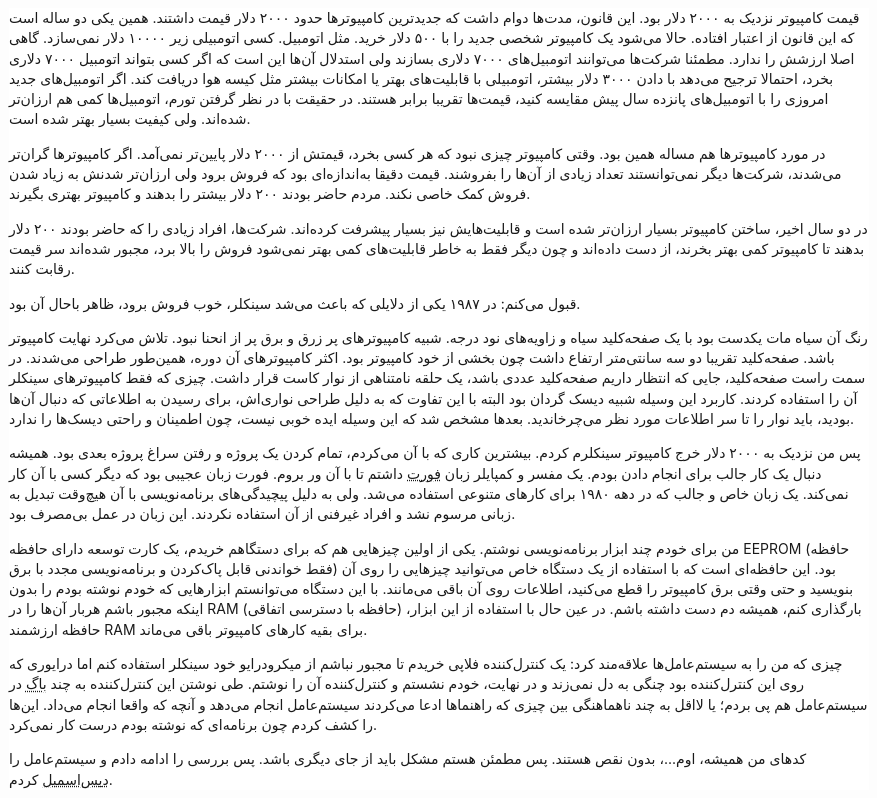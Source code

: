قیمت کامپیوتر نزدیک به ۲۰۰۰ دلار بود. این قانون، مدت‌ها دوام داشت که جدیدترین کامپیوترها حدود ۲۰۰۰ دلار قیمت داشتند. همین یکی دو ساله است که این قانون از اعتبار افتاده. حالا می‌شود یک کامپیوتر شخصی جدید را با ۵۰۰ دلار خرید. مثل اتومبیل‌. کسی اتومبیلی زیر ۱۰۰۰۰ دلار نمی‌سازد. گاهی اصلا ارزشش را ندارد. مطمئنا شرکت‌ها می‌توانند اتومبیل‌های ۷۰۰۰ دلاری بسازند ولی استدلال آن‌ها این است که اگر کسی بتواند اتومبیل ۷۰۰۰ دلاری بخرد، احتمالا ترجیح می‌دهد با دادن ۳۰۰۰ دلار بیشتر، اتومبیلی با قابلیت‌های بهتر یا امکانات بیشتر مثل کیسه هوا دریافت کند. اگر اتومبیل‌های جدید امروزی را با اتومبیل‌های پانزده سال پیش مقایسه کنید، قیمت‌ها تقریبا برابر هستند. در حقیقت با در نظر گرفتن تورم، اتومبیل‌ها کمی هم ارزان‌تر شده‌اند. ولی کیفیت بسیار بهتر شده است.

در مورد کامپیوترها هم مساله همین بود. وقتی کامپیوتر چیزی نبود که هر کسی بخرد، قیمتش از ۲۰۰۰ دلار پایین‌تر نمی‌آمد. اگر کامپیوترها گران‌تر می‌شدند، شرکت‌ها دیگر نمی‌توانستند تعداد زیادی از آن‌ها را بفروشند. قیمت دقیقا به‌اندازه‌ای بود که فروش برود ولی ارزان‌تر شدنش به زیاد شدن فروش کمک خاصی نکند. مردم حاضر بودند ۲۰۰ دلار بیشتر را بدهند و کامپیوتر بهتری بگیرند.

در دو سال اخیر، ساختن کامپیوتر بسیار ارزان‌تر شده است و قابلیت‌هایش نیز بسیار پیشرفت کرده‌اند. شرکت‌ها، افراد زیادی را که حاضر بودند ۲۰۰ دلار بدهند تا کامپیوتر کمی بهتر بخرند، از دست داده‌اند و چون دیگر فقط به خاطر قابلیت‌های کمی بهتر نمی‌شود فروش را بالا برد، مجبور شده‌اند سر قیمت رقابت کنند.

قبول می‌کنم: در ۱۹۸۷ یکی از دلایلی که باعث می‌شد سینکلر، خوب فروش برود، ظاهر باحال آن بود.

رنگ آن سیاه مات یکدست بود با یک صفحه‌کلید سیاه و زاویه‌های نود درجه. شبیه کامپیوترهای پر زرق و برق پر از انحنا نبود. تلاش می‌کرد نهایت کامپیوتر باشد. صفحه‌کلید تقریبا دو سه سانتی‌متر ارتفاع داشت چون بخشی از خود کامپیوتر بود. اکثر کامپیوتر‌های آن دوره، همین‌طور طراحی می‌شدند. در سمت راست صفحه‌کلید، جایی که انتظار داریم صفحه‌کلید عددی باشد، یک حلقه نامتناهی از نوار کاست قرار داشت. چیزی که فقط کامپیوترهای سینکلر آن را استفاده کردند. کاربرد این وسیله شبیه دیسک گردان بود البته با این تفاوت که به دلیل طراحی نواری‌اش، برای رسیدن به اطلاعاتی که دنبال آن‌ها بودید، باید نوار را تا سر اطلاعات مورد نظر می‌چرخاندید. بعدها مشخص شد که این وسیله ایده خوبی نیست، چون اطمینان و راحتی دیسک‌ها را ندارد.

پس من نزدیک به ۲۰۰۰ دلار خرج کامپیوتر سینکلرم کردم. بیشترین کاری که با آن می‌کردم، تمام کردن یک پروژه و رفتن سراغ پروژه بعدی بود. همیشه دنبال یک کار جالب برای انجام دادن بودم. یک مفسر و کمپایلر زبان <abbr title="Forth">فورت</abbr > داشتم تا با آن ور بروم. فورت زبان عجیبی بود که دیگر کسی با آن کار نمی‌کند. یک زبان خاص و جالب که در دهه ۱۹۸۰ برای کارهای متنوعی استفاده می‌شد. ولی به دلیل پیچیدگی‌های برنامه‌نویسی با آن هیچ‌وقت تبدیل به زبانی مرسوم نشد و افراد غیرفنی از آن استفاده نکردند. این زبان در عمل بی‌مصرف بود.

من برای خودم چند ابزار برنامه‌نویسی نوشتم. یکی از اولین چیزهایی هم که برای دستگاهم خریدم، یک کارت توسعه دارای حافظه EEPROM (حافظه فقط خواندنی قابل پاک‌کردن و برنامه‌نویسی مجدد با برق) بود. این حافظه‌ای است که با استفاده از یک دستگاه خاص می‌توانید چیزهایی را روی آن بنویسید و حتی وقتی برق کامپیوتر را قطع می‌کنید، اطلاعات روی آن باقی می‌مانند. با این دستگاه می‌توانستم ابزارهایی که خودم نوشته بودم را بدون اینکه مجبور باشم هربار آن‌ها را در RAM (حافظه با دسترسی اتفاقی) بارگذاری کنم، همیشه دم دست داشته باشم. در عین حال با استفاده از این ابزار، حافظه ارزشمند RAM برای بقیه کارهای کامپیوتر باقی می‌ماند.

چیزی که من را به سیستم‌عامل‌ها علاقه‌مند کرد: یک کنترل‌کننده فلاپی خریدم تا مجبور نباشم از میکرودرایو خود سینکلر استفاده کنم اما درایوری که روی این کنترل‌کننده بود چنگی به دل نمی‌زند و در نهایت، خودم نشستم و کنترل‌کننده آن را نوشتم. طی نوشتن این کنترل‌کننده به چند <abbr title="اشکال در سیست های کامپیوتری. برای اولین بار اشکالات کامپیوترها به خاطر گیر کردن حشرات در آن‌ها مشاهده می‌شدند و به همین دلیل از کلمه «باگ» به معنی حشره برای اشاره به این مفهوم استفاده شده.">باگ</abbr > در سیستم‌عامل هم پی بردم؛ یا لااقل به چند ناهماهنگی بین چیزی که راهنماها ادعا می‌کردند سیستم‌عامل انجام می‌دهد و آنچه که واقعا انجام می‌داد. این‌ها را کشف کردم چون برنامه‌ای که نوشته بودم درست کار نمی‌کرد.

کدهای من همیشه، اوم...، بدون نقص هستند. پس مطمئن هستم مشکل باید از جای دیگری باشد. پس بررسی را ادامه دادم و سیستم‌عامل را <abbr title="Disassemble - تبدیل کد اجرایی به کد اسبملی. نوعی مهندسی معکوس برای رسیدن به کد قابل تغییر از یک برنامه اجرایی">دیس‌اسمبل</abbr > کردم.
